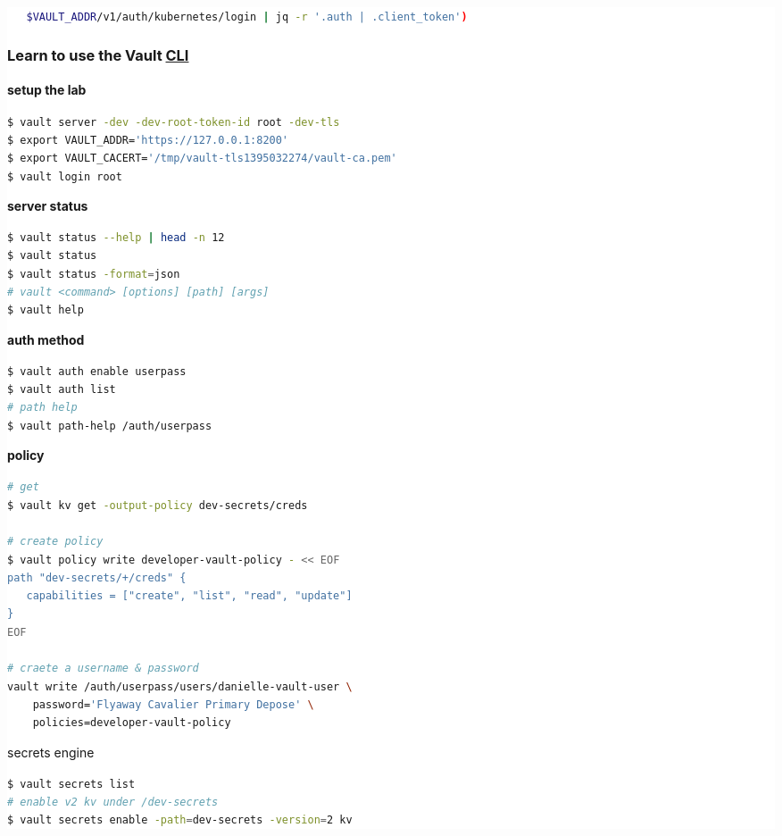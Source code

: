 ```bash
   $VAULT_ADDR/v1/auth/kubernetes/login | jq -r '.auth | .client_token')
```

### Learn to use the Vault [CLI](https://developer.hashicorp.com/vault/tutorials/get-started/learn-cli)

**setup the lab**

```bash
$ vault server -dev -dev-root-token-id root -dev-tls
$ export VAULT_ADDR='https://127.0.0.1:8200'
$ export VAULT_CACERT='/tmp/vault-tls1395032274/vault-ca.pem'
$ vault login root
```

**server status**

```bash
$ vault status --help | head -n 12
$ vault status
$ vault status -format=json
# vault <command> [options] [path] [args]
$ vault help
```

**auth method**

```bash
$ vault auth enable userpass
$ vault auth list
# path help
$ vault path-help /auth/userpass
```

**policy**

```bash
# get
$ vault kv get -output-policy dev-secrets/creds

# create policy
$ vault policy write developer-vault-policy - << EOF
path "dev-secrets/+/creds" {
   capabilities = ["create", "list", "read", "update"]
}
EOF

# craete a username & password
vault write /auth/userpass/users/danielle-vault-user \
    password='Flyaway Cavalier Primary Depose' \
    policies=developer-vault-policy
```

secrets engine

```bash
$ vault secrets list
# enable v2 kv under /dev-secrets
$ vault secrets enable -path=dev-secrets -version=2 kv
```
